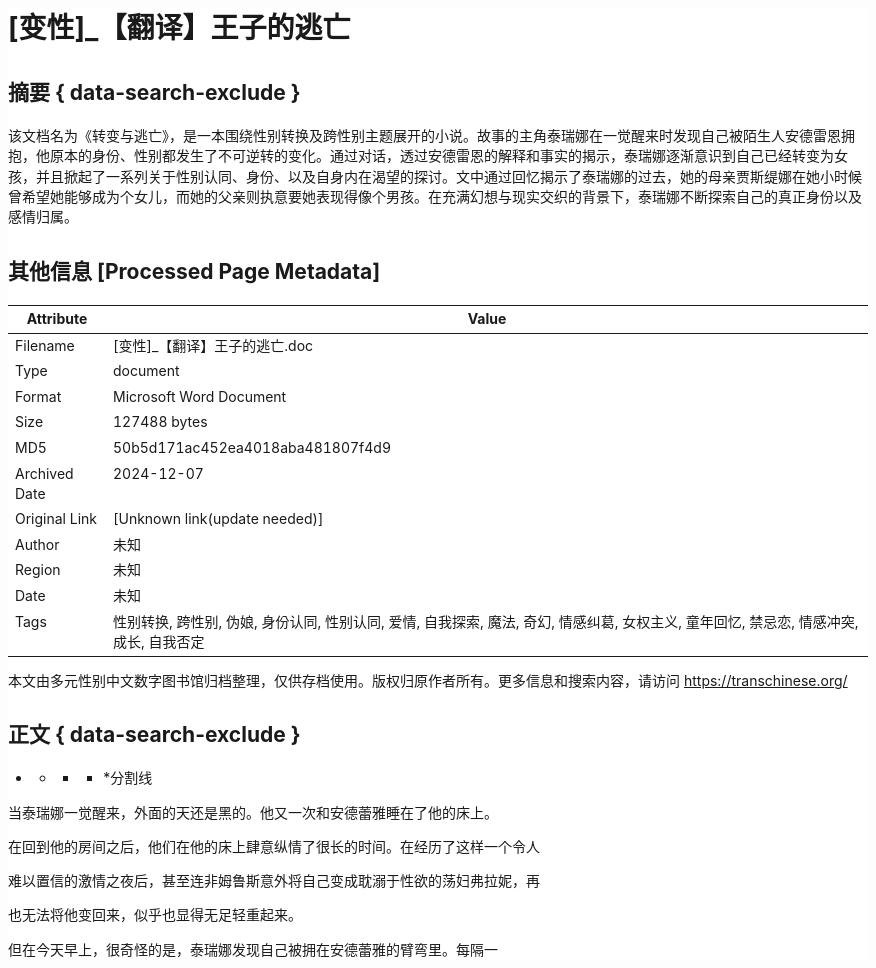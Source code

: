 # [变性]_【翻译】王子的逃亡



## 摘要  { data-search-exclude }


该文档名为《转变与逃亡》，是一本围绕性别转换及跨性别主题展开的小说。故事的主角泰瑞娜在一觉醒来时发现自己被陌生人安德雷恩拥抱，他原本的身份、性别都发生了不可逆转的变化。通过对话，透过安德雷恩的解释和事实的揭示，泰瑞娜逐渐意识到自己已经转变为女孩，并且掀起了一系列关于性别认同、身份、以及自身内在渴望的探讨。文中通过回忆揭示了泰瑞娜的过去，她的母亲贾斯缇娜在她小时候曾希望她能够成为个女儿，而她的父亲则执意要她表现得像个男孩。在充满幻想与现实交织的背景下，泰瑞娜不断探索自己的真正身份以及感情归属。



## 其他信息 [Processed Page Metadata]

| Attribute       | Value                                  |
|-----------------|----------------------------------------|
| Filename        | [变性]_【翻译】王子的逃亡.doc                             |
| Type            | document                                 |
| Format          | Microsoft Word Document                               |
| Size            | 127488 bytes                           |
| MD5             | 50b5d171ac452ea4018aba481807f4d9                                  |
| Archived Date   | 2024-12-07                             |
| Original Link   | [Unknown link(update needed)]                         |
| Author          | 未知                               |
| Region          | 未知                               |
| Date            | 未知                                 |
| Tags            | 性别转换, 跨性别, 伪娘, 身份认同, 性别认同, 爱情, 自我探索, 魔法, 奇幻, 情感纠葛, 女权主义, 童年回忆, 禁忌恋, 情感冲突, 成长, 自我否定                                 |

本文由多元性别中文数字图书馆归档整理，仅供存档使用。版权归原作者所有。更多信息和搜索内容，请访问 <https://transchinese.org/>


## 正文 { data-search-exclude }


* * * * *分割线



当泰瑞娜一觉醒来，外面的天还是黑的。他又一次和安德蕾雅睡在了他的床上。

在回到他的房间之后，他们在他的床上肆意纵情了很长的时间。在经历了这样一个令人

难以置信的激情之夜后，甚至连非姆鲁斯意外将自己变成耽溺于性欲的荡妇弗拉妮，再

也无法将他变回来，似乎也显得无足轻重起来。

但在今天早上，很奇怪的是，泰瑞娜发现自己被拥在安德蕾雅的臂弯里。每隔一
